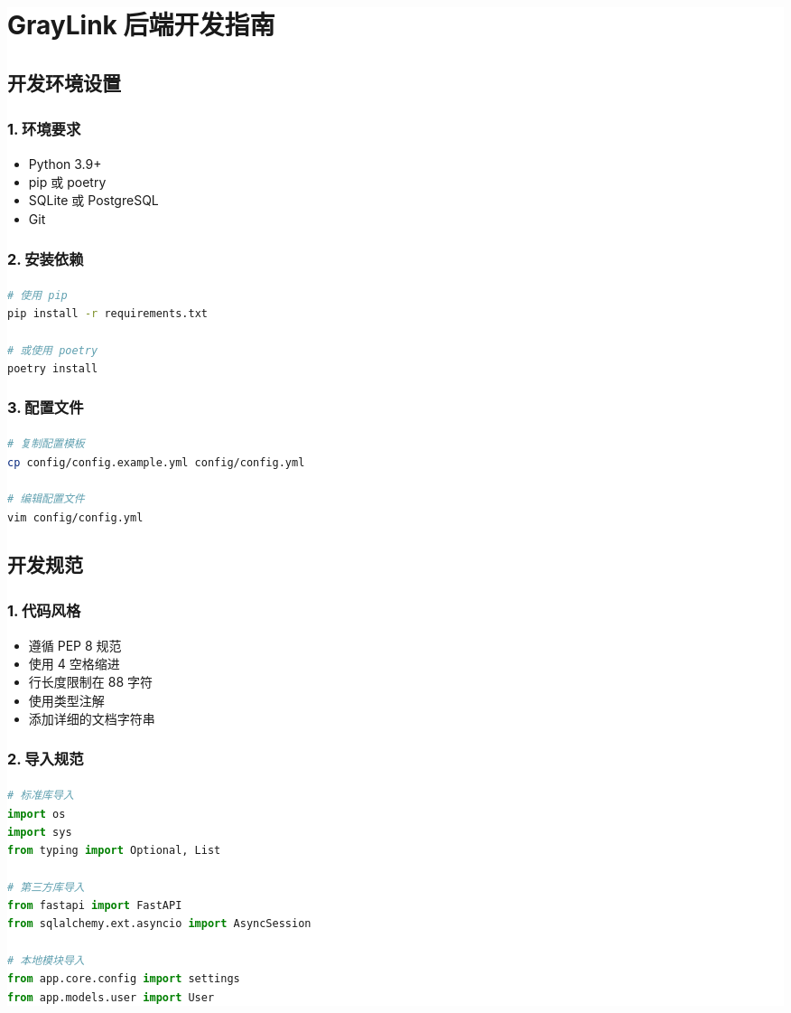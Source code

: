 # GrayLink 后端开发指南

## 开发环境设置

### 1. 环境要求
- Python 3.9+
- pip 或 poetry
- SQLite 或 PostgreSQL
- Git

### 2. 安装依赖
```bash
# 使用 pip
pip install -r requirements.txt

# 或使用 poetry
poetry install
```

### 3. 配置文件
```bash
# 复制配置模板
cp config/config.example.yml config/config.yml

# 编辑配置文件
vim config/config.yml
```

## 开发规范

### 1. 代码风格
- 遵循 PEP 8 规范
- 使用 4 空格缩进
- 行长度限制在 88 字符
- 使用类型注解
- 添加详细的文档字符串

### 2. 导入规范
```python
# 标准库导入
import os
import sys
from typing import Optional, List

# 第三方库导入
from fastapi import FastAPI
from sqlalchemy.ext.asyncio import AsyncSession

# 本地模块导入
from app.core.config import settings
from app.models.user import User
```
